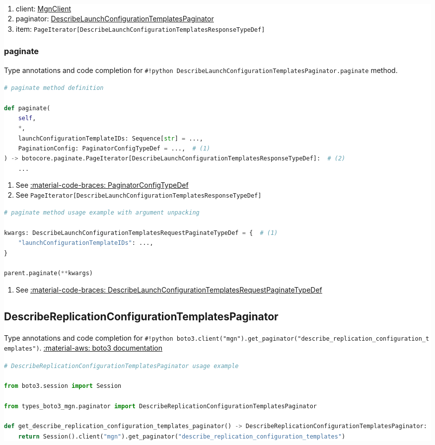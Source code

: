 
1. client: [MgnClient](./client.md)
2. paginator: [DescribeLaunchConfigurationTemplatesPaginator](./paginators.md#describelaunchconfigurationtemplatespaginator)
3. item: `PageIterator[DescribeLaunchConfigurationTemplatesResponseTypeDef]`


### paginate

Type annotations and code completion for `#!python DescribeLaunchConfigurationTemplatesPaginator.paginate` method.

```python
# paginate method definition

def paginate(
    self,
    *,
    launchConfigurationTemplateIDs: Sequence[str] = ...,
    PaginationConfig: PaginatorConfigTypeDef = ...,  # (1)
) -> botocore.paginate.PageIterator[DescribeLaunchConfigurationTemplatesResponseTypeDef]:  # (2)
    ...
```

1. See [:material-code-braces: PaginatorConfigTypeDef](./type_defs.md#paginatorconfigtypedef)
2. See `PageIterator[DescribeLaunchConfigurationTemplatesResponseTypeDef]`


```python
# paginate method usage example with argument unpacking

kwargs: DescribeLaunchConfigurationTemplatesRequestPaginateTypeDef = {  # (1)
    "launchConfigurationTemplateIDs": ...,
}

parent.paginate(**kwargs)
```

1. See [:material-code-braces: DescribeLaunchConfigurationTemplatesRequestPaginateTypeDef](./type_defs.md#describelaunchconfigurationtemplatesrequestpaginatetypedef)
## DescribeReplicationConfigurationTemplatesPaginator

Type annotations and code completion for `#!python boto3.client("mgn").get_paginator("describe_replication_configuration_templates")`.
[:material-aws: boto3 documentation](https://boto3.amazonaws.com/v1/documentation/api/latest/reference/services/mgn/paginator/DescribeReplicationConfigurationTemplates.html#Mgn.Paginator.DescribeReplicationConfigurationTemplates)

```python
# DescribeReplicationConfigurationTemplatesPaginator usage example

from boto3.session import Session

from types_boto3_mgn.paginator import DescribeReplicationConfigurationTemplatesPaginator

def get_describe_replication_configuration_templates_paginator() -> DescribeReplicationConfigurationTemplatesPaginator:
    return Session().client("mgn").get_paginator("describe_replication_configuration_templates")
```
